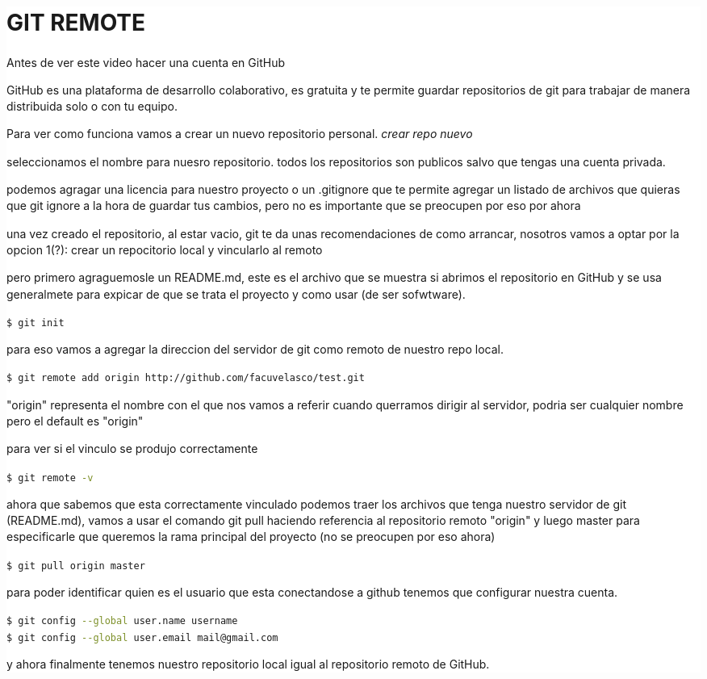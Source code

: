 # GIT REMOTE

Antes de ver este video hacer una cuenta en GitHub

GitHub es una plataforma de desarrollo colaborativo, es gratuita y te permite guardar repositorios de git para trabajar de manera distribuida solo o con tu equipo.

Para ver como funciona vamos a crear un nuevo repositorio personal. *crear repo nuevo*

seleccionamos el nombre para nuesro repositorio.
todos los repositorios son publicos salvo que tengas una cuenta privada.

podemos agragar una licencia para nuestro proyecto o un .gitignore que te permite agregar un listado de archivos que quieras que git ignore a la hora de guardar tus cambios, pero no es importante que se preocupen por eso por ahora

una vez creado el repositorio, al estar vacio, git te da unas recomendaciones de como arrancar, nosotros vamos a optar por la opcion 1(?): crear un repocitorio local y vincularlo al remoto

pero primero agraguemosle un README.md, este es el archivo que se muestra si abrimos el repositorio en GitHub y se usa generalmete para expicar de que se trata el proyecto y como usar (de ser sofwtware).

``` bash
$ git init
```

para eso vamos a agregar la direccion del servidor de git como remoto de nuestro repo local.

``` bash
$ git remote add origin http://github.com/facuvelasco/test.git
```

"origin" representa el nombre con el que nos vamos a referir cuando querramos dirigir al servidor, podria ser cualquier nombre pero el default es "origin" 

para ver si el vinculo se produjo correctamente 

``` bash
$ git remote -v
```

ahora que sabemos que esta correctamente vinculado podemos traer los archivos que tenga nuestro servidor de git (README.md),
vamos a usar el comando git pull haciendo referencia al repositorio remoto "origin" y luego master para especificarle que queremos la rama principal del proyecto (no se preocupen por eso ahora) 

``` bash
$ git pull origin master
```

para poder identificar quien es el usuario que esta conectandose a github tenemos que configurar nuestra cuenta.

``` bash
$ git config --global user.name username
$ git config --global user.email mail@gmail.com
```

y ahora finalmente tenemos nuestro repositorio local igual al repositorio remoto de GitHub.
